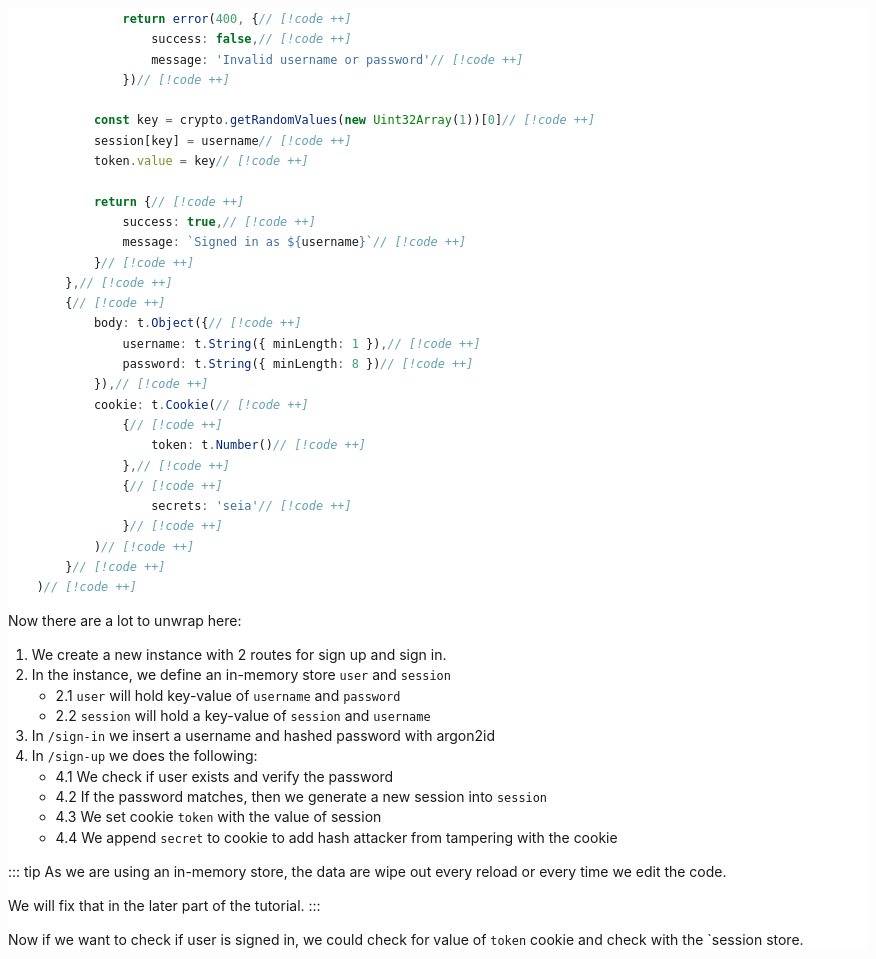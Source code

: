 ```typescript twoslash [user.ts]
                return error(400, {// [!code ++]
                    success: false,// [!code ++]
                    message: 'Invalid username or password'// [!code ++]
                })// [!code ++]

            const key = crypto.getRandomValues(new Uint32Array(1))[0]// [!code ++]
            session[key] = username// [!code ++]
            token.value = key// [!code ++]

            return {// [!code ++]
                success: true,// [!code ++]
                message: `Signed in as ${username}`// [!code ++]
            }// [!code ++]
        },// [!code ++]
        {// [!code ++]
            body: t.Object({// [!code ++]
                username: t.String({ minLength: 1 }),// [!code ++]
                password: t.String({ minLength: 8 })// [!code ++]
            }),// [!code ++]
            cookie: t.Cookie(// [!code ++]
                {// [!code ++]
                    token: t.Number()// [!code ++]
                },// [!code ++]
                {// [!code ++]
                    secrets: 'seia'// [!code ++]
                }// [!code ++]
            )// [!code ++]
        }// [!code ++]
    )// [!code ++]
```

Now there are a lot to unwrap here:
1. We create a new instance with 2 routes for sign up and sign in.
2. In the instance, we define an in-memory store `user` and `session`
	- 2.1 `user` will hold key-value of `username` and `password`
	- 2.2 `session` will hold a key-value of `session` and `username`
3. In `/sign-in` we insert a username and hashed password with argon2id
4. In `/sign-up` we does the following:
	- 4.1 We check if user exists and verify the password
	- 4.2 If the password matches, then we generate a new session into `session`
	- 4.3 We set cookie `token` with the value of session
	- 4.4 We append `secret` to cookie to add hash attacker from tampering with the cookie

::: tip
As we are using an in-memory store, the data are wipe out every reload or every time we edit the code.

We will fix that in the later part of the tutorial.
:::

Now if we want to check if user is signed in, we could check for value of `token` cookie and check with the `session store.
